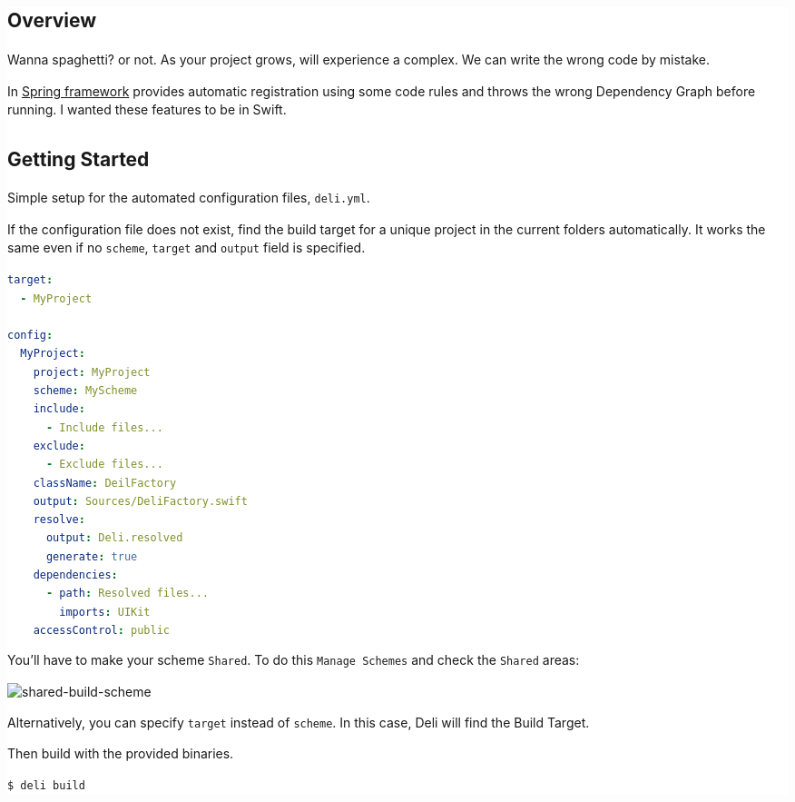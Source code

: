 

## Overview

Wanna spaghetti? or not.
As your project grows, will experience a complex. We can write the wrong code by mistake.

In [Spring framework](https://github.com/spring-projects/spring-framework) provides automatic registration using some code rules and throws the wrong Dependency Graph before running. I wanted these features to be in Swift.




## Getting Started

Simple setup for the automated configuration files, `deli.yml`.

If the configuration file does not exist, find the build target for a unique project in the current folders automatically. It works the same even if no `scheme`, `target` and `output` field is specified.

```yaml
target:
  - MyProject

config:
  MyProject:
    project: MyProject
    scheme: MyScheme
    include:
      - Include files...
    exclude:
      - Exclude files...
    className: DeilFactory
    output: Sources/DeliFactory.swift
    resolve:
      output: Deli.resolved
      generate: true
    dependencies:
      - path: Resolved files...
        imports: UIKit
    accessControl: public
```

You’ll have to make your scheme `Shared`. To do this `Manage Schemes` and check the `Shared` areas:

![shared-build-scheme](https://github.com/kawoou/Deli/raw/screenshot/shared-build-scheme.png)

Alternatively, you can specify `target` instead of `scheme`. In this case, Deli will find the Build Target.

Then build with the provided binaries.

```bash
$ deli build
```
